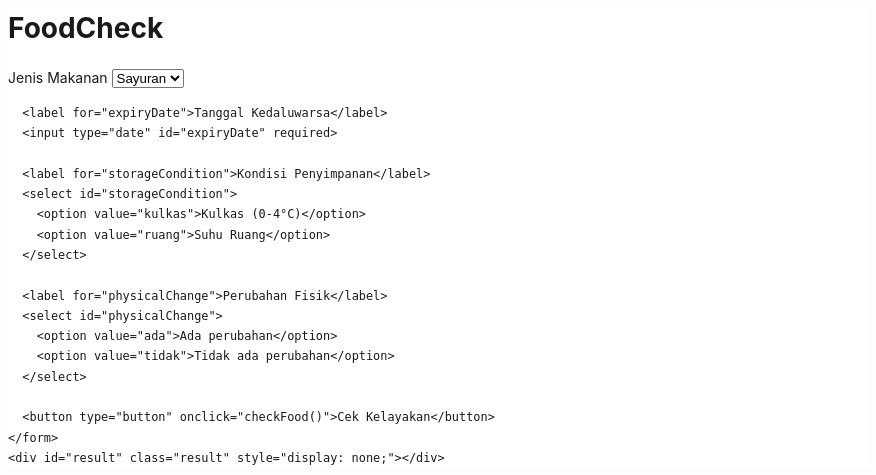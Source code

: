   </style>
</head>
<body>
  <div class="container">
    <h1>FoodCheck</h1>
    <form id="foodCheckForm">
      <label for="foodType">Jenis Makanan</label>
      <select id="foodType">
        <option value="sayuran">Sayuran</option>
        <option value="buah">Buah</option>
        <option value="daging">Daging</option>
      </select>
      
      <label for="expiryDate">Tanggal Kedaluwarsa</label>
      <input type="date" id="expiryDate" required>
      
      <label for="storageCondition">Kondisi Penyimpanan</label>
      <select id="storageCondition">
        <option value="kulkas">Kulkas (0-4°C)</option>
        <option value="ruang">Suhu Ruang</option>
      </select>
      
      <label for="physicalChange">Perubahan Fisik</label>
      <select id="physicalChange">
        <option value="ada">Ada perubahan</option>
        <option value="tidak">Tidak ada perubahan</option>
      </select>
      
      <button type="button" onclick="checkFood()">Cek Kelayakan</button>
    </form>
    <div id="result" class="result" style="display: none;"></div>
  </div>

  <script>
    function checkFood() {
      const expiryDate = new Date(document.getElementById('expiryDate').value);
      const storageCondition = document.getElementById('storageCondition').value;
      const physicalChange = document.getElementById('physicalChange').value;

      const today = new Date();
      const resultDiv = document.getElementById('result');
      resultDiv.style.display = 'block';

      if (expiryDate < today || physicalChange === 'ada') {
        resultDiv.className = 'result unsafe';
        resultDiv.innerText = '❌ Makanan tidak layak dikonsumsi!';
      } else {
        resultDiv.className = 'result safe';
        resultDiv.innerText = '✅ Makanan masih layak dikonsumsi!';
      }
    }

    // Alarm Reminder
    function setExpiryReminder() {
      const expiryDate = new Date(document.getElementById('expiryDate').value);
      const today = new Date();
